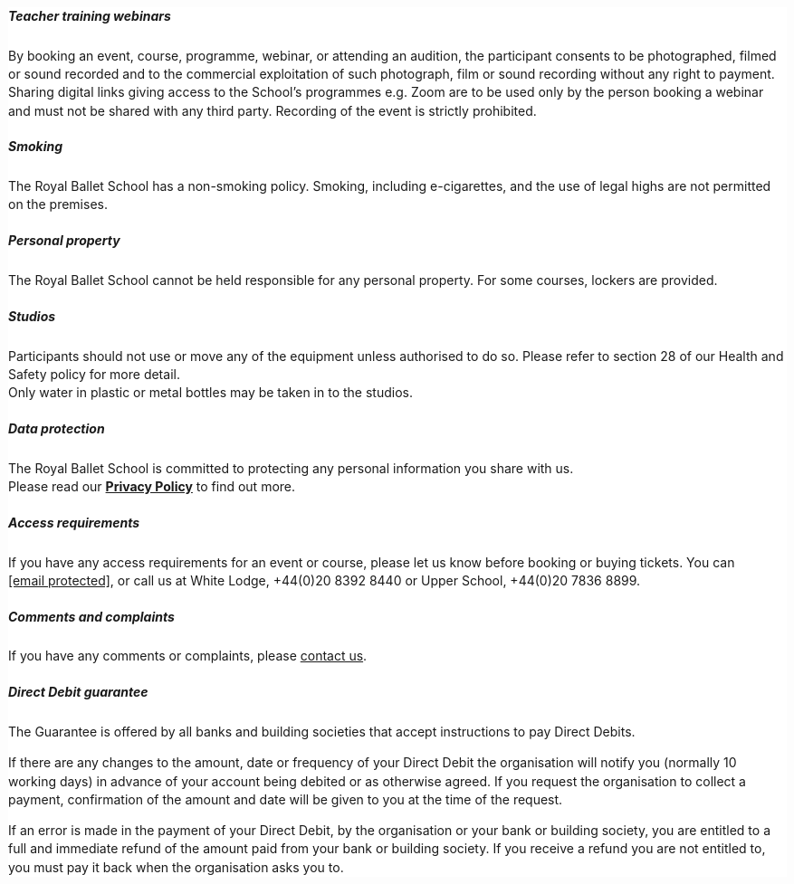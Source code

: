 ##### Teacher training webinars

By booking an event, course, programme, webinar, or attending an audition, the participant consents to be photographed, filmed or sound recorded and to the commercial exploitation of such photograph, film or sound recording without any right to payment.  
Sharing digital links giving access to the School’s programmes e.g. Zoom are to be used only by the person booking a webinar and must not be shared with any third party. Recording of the event is strictly prohibited.

##### Smoking

The Royal Ballet School has a non-smoking policy. Smoking, including e-cigarettes, and the use of legal highs are not permitted on the premises.

##### Personal property

The Royal Ballet School cannot be held responsible for any personal property. For some courses, lockers are provided.

##### Studios

Participants should not use or move any of the equipment unless authorised to do so. Please refer to section 28 of our Health and Safety policy for more detail.  
Only water in plastic or metal bottles may be taken in to the studios.

##### Data protection

The Royal Ballet School is committed to protecting any personal information you share with us.  
Please read our [**Privacy Policy**](https://www.royalballetschool.org.uk/privacy/) to find out more.

##### Access requirements

If you have any access requirements for an event or course, please let us know before booking or buying tickets. You can [\[email protected\]](https://www.royalballetschool.org.uk/cdn-cgi/l/email-protection), or call us at White Lodge, +44(0)20 8392 8440 or Upper School, +44(0)20 7836 8899.

##### Comments and complaints

If you have any comments or complaints, please [contact us](https://www.royalballetschool.org.uk/contact/).

##### Direct Debit guarantee

The Guarantee is offered by all banks and building societies that accept instructions to pay Direct Debits.

If there are any changes to the amount, date or frequency of your Direct Debit the organisation will notify you (normally 10 working days) in advance of your account being debited or as otherwise agreed. If you request the organisation to collect a payment, confirmation of the amount and date will be given to you at the time of the request.

If an error is made in the payment of your Direct Debit, by the organisation or your bank or building society, you are entitled to a full and immediate refund of the amount paid from your bank or building society. If you receive a refund you are not entitled to, you must pay it back when the organisation asks you to.
